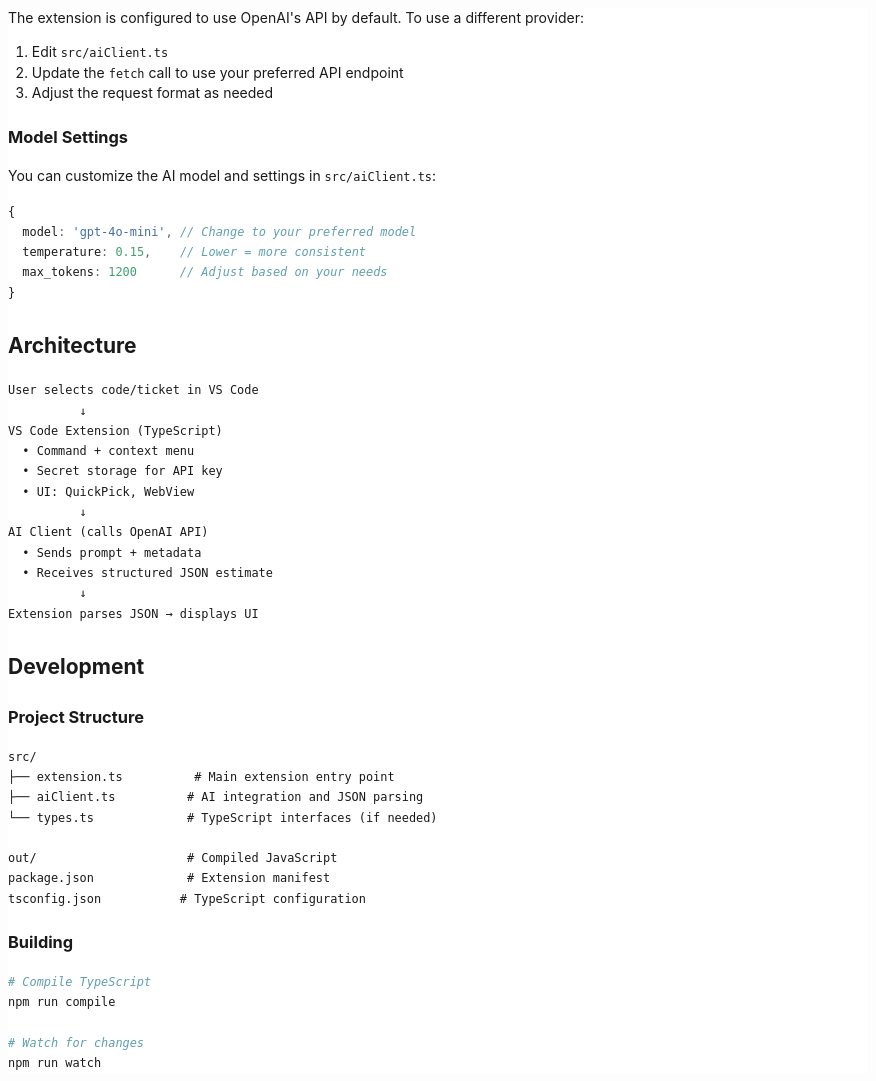 The extension is configured to use OpenAI's API by default. To use a different provider:

1. Edit `src/aiClient.ts`
2. Update the `fetch` call to use your preferred API endpoint
3. Adjust the request format as needed

### Model Settings

You can customize the AI model and settings in `src/aiClient.ts`:

```typescript
{
  model: 'gpt-4o-mini', // Change to your preferred model
  temperature: 0.15,    // Lower = more consistent
  max_tokens: 1200      // Adjust based on your needs
}
```

## Architecture

```
User selects code/ticket in VS Code
          ↓
VS Code Extension (TypeScript)
  • Command + context menu
  • Secret storage for API key
  • UI: QuickPick, WebView
          ↓
AI Client (calls OpenAI API)
  • Sends prompt + metadata
  • Receives structured JSON estimate
          ↓
Extension parses JSON → displays UI
```

## Development

### Project Structure

```
src/
├── extension.ts          # Main extension entry point
├── aiClient.ts          # AI integration and JSON parsing
└── types.ts             # TypeScript interfaces (if needed)

out/                     # Compiled JavaScript
package.json             # Extension manifest
tsconfig.json           # TypeScript configuration
```

### Building

```bash
# Compile TypeScript
npm run compile

# Watch for changes
npm run watch
```
